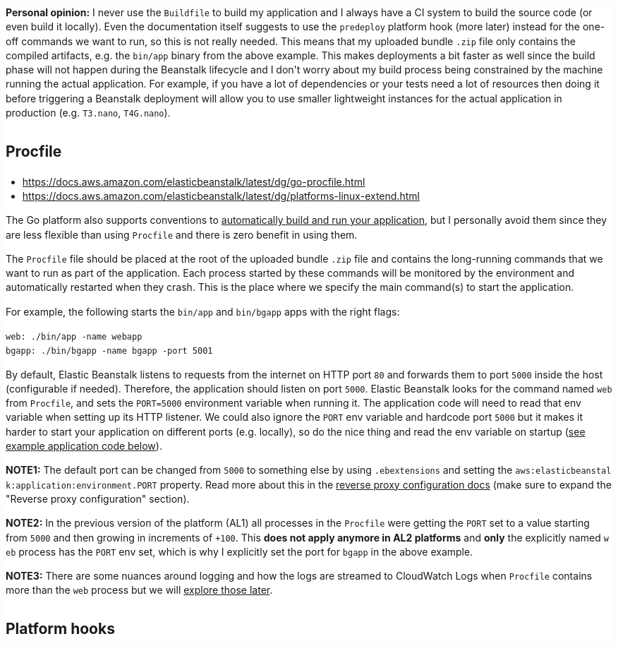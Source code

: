 **Personal opinion:** I never use the `Buildfile` to build my application and I always have a CI system to build the source code (or even build it locally). Even the documentation itself suggests to use the `predeploy` platform hook (more later) instead for the one-off commands we want to run, so this is not really needed. This means that my uploaded bundle `.zip` file only contains the compiled artifacts, e.g. the `bin/app` binary from the above example. This makes deployments a bit faster as well since the build phase will not happen during the Beanstalk lifecycle and I don't worry about my build process being constrained by the machine running the actual application. For example, if you have a lot of dependencies or your tests need a lot of resources then doing it before triggering a Beanstalk deployment will allow you to use smaller lightweight instances for the actual application in production (e.g. `T3.nano`, `T4G.nano`).

## Procfile

- https://docs.aws.amazon.com/elasticbeanstalk/latest/dg/go-procfile.html
- https://docs.aws.amazon.com/elasticbeanstalk/latest/dg/platforms-linux-extend.html

The Go platform also supports conventions to [automatically build and run your application](https://docs.aws.amazon.com/elasticbeanstalk/latest/dg/go-environment.html), but I personally avoid them since they are less flexible than using `Procfile` and there is zero benefit in using them.

The `Procfile` file should be placed at the root of the uploaded bundle `.zip` file and contains the long-running commands that we want to run as part of the application. Each process started by these commands will be monitored by the environment and automatically restarted when they crash. This is the place where we specify the main command(s) to start the application.

For example, the following starts the `bin/app` and `bin/bgapp` apps with the right flags:
```
web: ./bin/app -name webapp
bgapp: ./bin/bgapp -name bgapp -port 5001
```

By default, Elastic Beanstalk listens to requests from the internet on HTTP port `80` and forwards them to port `5000` inside the host (configurable if needed). Therefore, the application should listen on port `5000`. Elastic Beanstalk looks for the command named `web` from `Procfile`, and sets the `PORT=5000` environment variable when running it. The application code will need to read that env variable when setting up its HTTP listener. We could also ignore the `PORT` env variable and hardcode port `5000` but it makes it harder to start your application on different ports (e.g. locally), so do the nice thing and read the env variable on startup ([see example application code below](#example-application)).

**NOTE1:** The default port can be changed from `5000` to something else by using `.ebextensions` and setting the `aws:elasticbeanstalk:application:environment.PORT` property. Read more about this in the [reverse proxy configuration docs](https://docs.aws.amazon.com/elasticbeanstalk/latest/dg/platforms-linux-extend.html#platforms-linux-extend.proxy) (make sure to expand the "Reverse proxy configuration" section).

**NOTE2:** In the previous version of the platform (AL1) all processes in the `Procfile` were getting the `PORT` set to a value starting from `5000` and then growing in increments of `+100`. This **does not apply anymore in AL2 platforms** and **only** the explicitly named `web` process has the `PORT` env set, which is why I explicitly set the port for `bgapp` in the above example.

**NOTE3:** There are some nuances around logging and how the logs are streamed to CloudWatch Logs when `Procfile` contains more than the `web` process but we will [explore those later](#logging).

## Platform hooks

